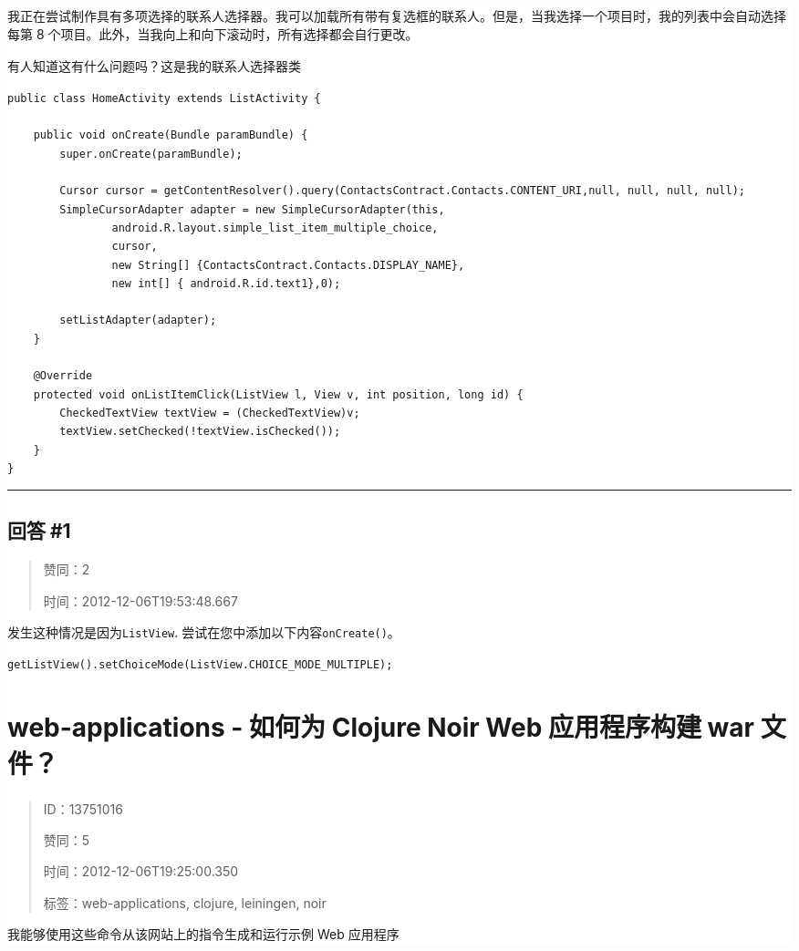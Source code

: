 我正在尝试制作具有多项选择的联系人选择器。我可以加载所有带有复选框的联系人。但是，当我选择一个项目时，我的列表中会自动选择每第 8 个项目。此外，当我向上和向下滚动时，所有选择都会自行更改。

有人知道这有什么问题吗？这是我的联系人选择器类

```
public class HomeActivity extends ListActivity {

    public void onCreate(Bundle paramBundle) {
        super.onCreate(paramBundle);

        Cursor cursor = getContentResolver().query(ContactsContract.Contacts.CONTENT_URI,null, null, null, null); 
        SimpleCursorAdapter adapter = new SimpleCursorAdapter(this, 
                android.R.layout.simple_list_item_multiple_choice, 
                cursor, 
                new String[] {ContactsContract.Contacts.DISPLAY_NAME}, 
                new int[] { android.R.id.text1},0);

        setListAdapter(adapter);    
    }

    @Override
    protected void onListItemClick(ListView l, View v, int position, long id) {        
        CheckedTextView textView = (CheckedTextView)v;
        textView.setChecked(!textView.isChecked());
    }   
} 
```

* * *

## 回答 #1

> 赞同：2
> 
> 时间：2012-12-06T19:53:48.667

发生这种情况是因为`ListView`. 尝试在您中添加以下内容`onCreate()`。

```
getListView().setChoiceMode(ListView.CHOICE_MODE_MULTIPLE); 
```

# web-applications - 如何为 Clojure Noir Web 应用程序构建 war 文件？

> ID：13751016
> 
> 赞同：5
> 
> 时间：2012-12-06T19:25:00.350
> 
> 标签：web-applications, clojure, leiningen, noir

我能够使用这些命令从该网站上的指令生成和运行示例 Web 应用程序
